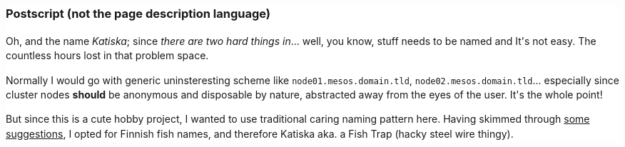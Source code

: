 
### Postscript (not the page description language)

Oh, and the name *Katiska*; since *there are two hard things in*... well, you know, stuff needs to be named and It's not easy. The countless hours lost in that problem space.

Normally I would go with generic uninsteresting scheme like `node01.mesos.domain.tld`, `node02.mesos.domain.tld`... especially since cluster nodes **should** be anonymous and disposable by nature, abstracted away from the eyes of the user. It's the whole point!

But since this is a cute hobby project, I wanted to use traditional caring naming pattern here. Having skimmed through [some suggestions](http://namingschemes.com/), I opted for Finnish fish names, and therefore Katiska aka. a Fish Trap (hacky steel wire thingy).
